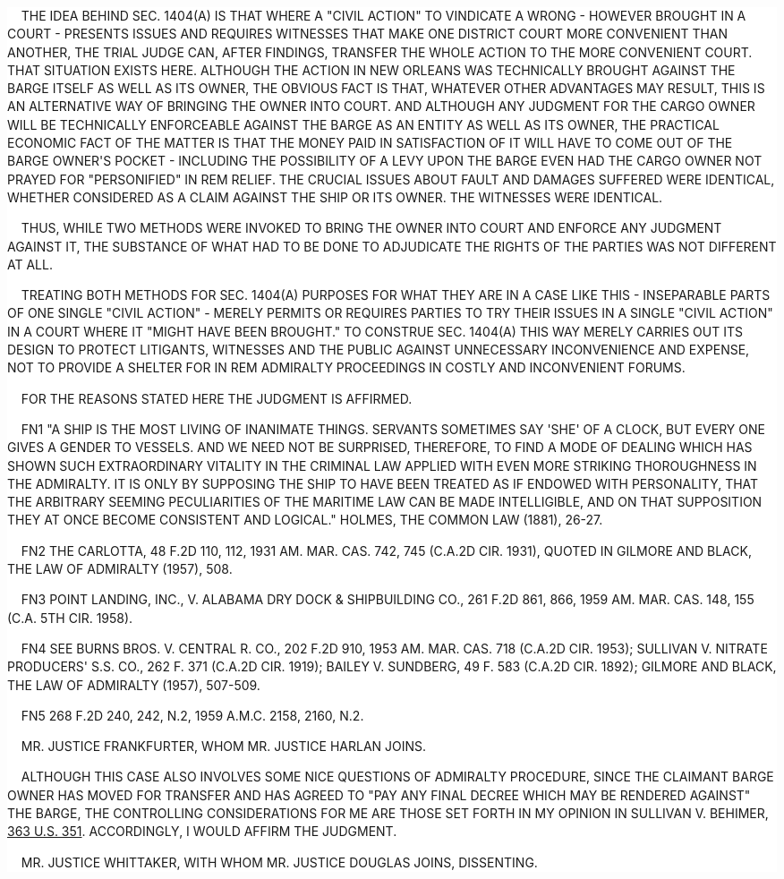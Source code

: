    THE IDEA BEHIND SEC. 1404(A) IS THAT WHERE A "CIVIL ACTION" TO VINDICATE A WRONG - HOWEVER BROUGHT IN A COURT - PRESENTS ISSUES AND REQUIRES WITNESSES THAT MAKE ONE DISTRICT COURT MORE CONVENIENT THAN ANOTHER, THE TRIAL JUDGE CAN, AFTER FINDINGS, TRANSFER THE WHOLE ACTION TO THE MORE CONVENIENT COURT.  THAT SITUATION EXISTS HERE.  ALTHOUGH THE ACTION IN NEW ORLEANS WAS TECHNICALLY BROUGHT AGAINST THE BARGE ITSELF AS WELL AS ITS OWNER, THE OBVIOUS FACT IS THAT, WHATEVER OTHER ADVANTAGES MAY RESULT, THIS IS AN ALTERNATIVE WAY OF BRINGING THE OWNER INTO COURT.  AND ALTHOUGH ANY JUDGMENT FOR THE CARGO OWNER WILL BE TECHNICALLY ENFORCEABLE AGAINST THE BARGE AS AN ENTITY AS WELL AS ITS OWNER, THE PRACTICAL ECONOMIC FACT OF THE MATTER IS THAT THE MONEY PAID IN SATISFACTION OF IT WILL HAVE TO COME OUT OF THE BARGE OWNER'S POCKET - INCLUDING THE POSSIBILITY OF A LEVY UPON THE BARGE EVEN HAD THE CARGO OWNER NOT PRAYED FOR "PERSONIFIED" IN REM RELIEF.  THE CRUCIAL ISSUES ABOUT FAULT AND DAMAGES SUFFERED WERE IDENTICAL, WHETHER CONSIDERED AS A CLAIM AGAINST THE SHIP OR ITS OWNER.  THE WITNESSES WERE IDENTICAL.

    THUS, WHILE TWO METHODS WERE INVOKED TO BRING THE OWNER INTO COURT AND ENFORCE ANY JUDGMENT AGAINST IT, THE SUBSTANCE OF WHAT HAD TO BE DONE TO ADJUDICATE THE RIGHTS OF THE PARTIES WAS NOT DIFFERENT AT ALL.

    TREATING BOTH METHODS FOR SEC. 1404(A) PURPOSES FOR WHAT THEY ARE IN A CASE LIKE THIS - INSEPARABLE PARTS OF ONE SINGLE "CIVIL ACTION" - MERELY PERMITS OR REQUIRES PARTIES TO TRY THEIR ISSUES IN A SINGLE "CIVIL ACTION" IN A COURT WHERE IT "MIGHT HAVE BEEN BROUGHT."  TO CONSTRUE SEC. 1404(A) THIS WAY MERELY CARRIES OUT ITS DESIGN TO PROTECT LITIGANTS, WITNESSES AND THE PUBLIC AGAINST UNNECESSARY INCONVENIENCE AND EXPENSE, NOT TO PROVIDE A SHELTER FOR IN REM ADMIRALTY PROCEEDINGS IN COSTLY AND INCONVENIENT FORUMS.

    FOR THE REASONS STATED HERE THE JUDGMENT IS AFFIRMED.

    FN1  "A SHIP IS THE MOST LIVING OF INANIMATE THINGS.  SERVANTS SOMETIMES SAY 'SHE' OF A CLOCK, BUT EVERY ONE GIVES A GENDER TO VESSELS.  AND WE NEED NOT BE SURPRISED, THEREFORE, TO FIND A MODE OF DEALING WHICH HAS SHOWN SUCH EXTRAORDINARY VITALITY IN THE CRIMINAL LAW APPLIED WITH EVEN MORE STRIKING THOROUGHNESS IN THE ADMIRALTY.  IT IS ONLY BY SUPPOSING THE SHIP TO HAVE BEEN TREATED AS IF ENDOWED WITH PERSONALITY, THAT THE ARBITRARY SEEMING PECULIARITIES OF THE MARITIME LAW CAN BE MADE INTELLIGIBLE, AND ON THAT SUPPOSITION THEY AT ONCE BECOME CONSISTENT AND LOGICAL."  HOLMES, THE COMMON LAW (1881), 26-27.

    FN2  THE CARLOTTA, 48 F.2D 110, 112, 1931 AM. MAR. CAS. 742, 745 (C.A.2D CIR. 1931), QUOTED IN GILMORE AND BLACK, THE LAW OF ADMIRALTY (1957), 508.

    FN3  POINT LANDING, INC., V. ALABAMA DRY DOCK & SHIPBUILDING CO., 261 F.2D 861, 866, 1959 AM. MAR. CAS. 148, 155 (C.A. 5TH CIR. 1958).

    FN4  SEE BURNS BROS. V. CENTRAL R. CO., 202 F.2D 910, 1953 AM. MAR. CAS. 718 (C.A.2D CIR. 1953); SULLIVAN V. NITRATE PRODUCERS' S.S. CO., 262 F. 371 (C.A.2D CIR. 1919); BAILEY V. SUNDBERG, 49 F. 583 (C.A.2D CIR. 1892); GILMORE AND BLACK, THE LAW OF ADMIRALTY (1957), 507-509.

    FN5  268 F.2D 240, 242, N.2, 1959 A.M.C. 2158, 2160, N.2.

    MR. JUSTICE FRANKFURTER, WHOM MR. JUSTICE HARLAN JOINS.

    ALTHOUGH THIS CASE ALSO INVOLVES SOME NICE QUESTIONS OF ADMIRALTY PROCEDURE, SINCE THE CLAIMANT BARGE OWNER HAS MOVED FOR TRANSFER AND HAS AGREED TO "PAY ANY FINAL DECREE WHICH MAY BE RENDERED AGAINST" THE BARGE, THE CONTROLLING CONSIDERATIONS FOR ME ARE THOSE SET FORTH IN MY OPINION IN SULLIVAN V. BEHIMER, [363 U.S. 351][/us/courts/scotus/usReporter/363/351].  ACCORDINGLY, I WOULD AFFIRM THE JUDGMENT.

    MR. JUSTICE WHITTAKER, WITH WHOM MR. JUSTICE DOUGLAS JOINS, DISSENTING.


[/us/courts/scotus/usReporter/364/19]: https://publicdocs.github.io/go/links?ns=uslm-x&ref=%2Fus%2Fcourts%2Fscotus%2FusReporter%2F364%2F19
[/us/usc/t28/s1404]: https://publicdocs.github.io/go/links?ns=uslm&ref=%2Fus%2Fusc%2Ft28%2Fs1404
[/us/courts/scotus/usReporter/363/335]: https://publicdocs.github.io/go/links?ns=uslm-x&ref=%2Fus%2Fcourts%2Fscotus%2FusReporter%2F363%2F335
[/us/usc/t28/s1404]: https://publicdocs.github.io/go/links?ns=uslm&ref=%2Fus%2Fusc%2Ft28%2Fs1404
[/us/courts/scotus/usReporter/361/811]: https://publicdocs.github.io/go/links?ns=uslm-x&ref=%2Fus%2Fcourts%2Fscotus%2FusReporter%2F361%2F811
[/us/courts/scotus/usReporter/363/335]: https://publicdocs.github.io/go/links?ns=uslm-x&ref=%2Fus%2Fcourts%2Fscotus%2FusReporter%2F363%2F335
[/us/courts/scotus/usReporter/118/468]: https://publicdocs.github.io/go/links?ns=uslm-x&ref=%2Fus%2Fcourts%2Fscotus%2FusReporter%2F118%2F468
[/us/courts/scotus/usReporter/320/249]: https://publicdocs.github.io/go/links?ns=uslm-x&ref=%2Fus%2Fcourts%2Fscotus%2FusReporter%2F320%2F249
[/us/courts/scotus/usReporter/354/129]: https://publicdocs.github.io/go/links?ns=uslm-x&ref=%2Fus%2Fcourts%2Fscotus%2FusReporter%2F354%2F129
[/us/courts/scotus/usReporter/363/351]: https://publicdocs.github.io/go/links?ns=uslm-x&ref=%2Fus%2Fcourts%2Fscotus%2FusReporter%2F363%2F351
[/us/courts/scotus/usReporter/363/335]: https://publicdocs.github.io/go/links?ns=uslm-x&ref=%2Fus%2Fcourts%2Fscotus%2FusReporter%2F363%2F335
[/us/usc/t28/s1292]: https://publicdocs.github.io/go/links?ns=uslm&ref=%2Fus%2Fusc%2Ft28%2Fs1292
[/us/usc/t28/s1292]: https://publicdocs.github.io/go/links?ns=uslm&ref=%2Fus%2Fusc%2Ft28%2Fs1292
[/us/courts/scotus/usReporter/361/811]: https://publicdocs.github.io/go/links?ns=uslm-x&ref=%2Fus%2Fcourts%2Fscotus%2FusReporter%2F361%2F811
[/us/usc/t28/s1404]: https://publicdocs.github.io/go/links?ns=uslm&ref=%2Fus%2Fusc%2Ft28%2Fs1404
[/us/courts/scotus/usReporter/363/335]: https://publicdocs.github.io/go/links?ns=uslm-x&ref=%2Fus%2Fcourts%2Fscotus%2FusReporter%2F363%2F335
[/us/courts/scotus/usReporter/237/303]: https://publicdocs.github.io/go/links?ns=uslm-x&ref=%2Fus%2Fcourts%2Fscotus%2FusReporter%2F237%2F303
[/us/courts/scotus/usReporter/119/388]: https://publicdocs.github.io/go/links?ns=uslm-x&ref=%2Fus%2Fcourts%2Fscotus%2FusReporter%2F119%2F388
[/us/courts/scotus/usReporter/177/638]: https://publicdocs.github.io/go/links?ns=uslm-x&ref=%2Fus%2Fcourts%2Fscotus%2FusReporter%2F177%2F638
[/us/courts/scotus/usReporter/363/335]: https://publicdocs.github.io/go/links?ns=uslm-x&ref=%2Fus%2Fcourts%2Fscotus%2FusReporter%2F363%2F335
[/us/courts/scotus/usReporter/142/479]: https://publicdocs.github.io/go/links?ns=uslm-x&ref=%2Fus%2Fcourts%2Fscotus%2FusReporter%2F142%2F479
[/us/courts/scotus/usReporter/168/437]: https://publicdocs.github.io/go/links?ns=uslm-x&ref=%2Fus%2Fcourts%2Fscotus%2FusReporter%2F168%2F437
[/us/courts/scotus/usReporter/295/480]: https://publicdocs.github.io/go/links?ns=uslm-x&ref=%2Fus%2Fcourts%2Fscotus%2FusReporter%2F295%2F480
[/us/courts/scotus/usReporter/337/55]: https://publicdocs.github.io/go/links?ns=uslm-x&ref=%2Fus%2Fcourts%2Fscotus%2FusReporter%2F337%2F55
[/us/courts/scotus/usReporter/337/78]: https://publicdocs.github.io/go/links?ns=uslm-x&ref=%2Fus%2Fcourts%2Fscotus%2FusReporter%2F337%2F78
[/us/courts/scotus/usReporter/363/335]: https://publicdocs.github.io/go/links?ns=uslm-x&ref=%2Fus%2Fcourts%2Fscotus%2FusReporter%2F363%2F335
[/us/courts/scotus/usReporter/167/606]: https://publicdocs.github.io/go/links?ns=uslm-x&ref=%2Fus%2Fcourts%2Fscotus%2FusReporter%2F167%2F606
[/us/courts/scotus/usReporter/191/17]: https://publicdocs.github.io/go/links?ns=uslm-x&ref=%2Fus%2Fcourts%2Fscotus%2FusReporter%2F191%2F17
[/us/courts/scotus/usReporter/237/303]: https://publicdocs.github.io/go/links?ns=uslm-x&ref=%2Fus%2Fcourts%2Fscotus%2FusReporter%2F237%2F303
[/us/courts/scotus/usReporter/324/215]: https://publicdocs.github.io/go/links?ns=uslm-x&ref=%2Fus%2Fcourts%2Fscotus%2FusReporter%2F324%2F215
[/us/courts/scotus/usReporter/181/464]: https://publicdocs.github.io/go/links?ns=uslm-x&ref=%2Fus%2Fcourts%2Fscotus%2FusReporter%2F181%2F464
[/us/courts/scotus/usReporter/170/113]: https://publicdocs.github.io/go/links?ns=uslm-x&ref=%2Fus%2Fcourts%2Fscotus%2FusReporter%2F170%2F113
[/us/courts/scotus/usReporter/182/406]: https://publicdocs.github.io/go/links?ns=uslm-x&ref=%2Fus%2Fcourts%2Fscotus%2FusReporter%2F182%2F406
[/us/courts/scotus/usReporter/118/468]: https://publicdocs.github.io/go/links?ns=uslm-x&ref=%2Fus%2Fcourts%2Fscotus%2FusReporter%2F118%2F468
[/us/courts/scotus/usReporter/320/249]: https://publicdocs.github.io/go/links?ns=uslm-x&ref=%2Fus%2Fcourts%2Fscotus%2FusReporter%2F320%2F249
[/us/courts/scotus/usReporter/95/600]: https://publicdocs.github.io/go/links?ns=uslm-x&ref=%2Fus%2Fcourts%2Fscotus%2FusReporter%2F95%2F600
[/us/courts/scotus/usReporter/99/35]: https://publicdocs.github.io/go/links?ns=uslm-x&ref=%2Fus%2Fcourts%2Fscotus%2FusReporter%2F99%2F35